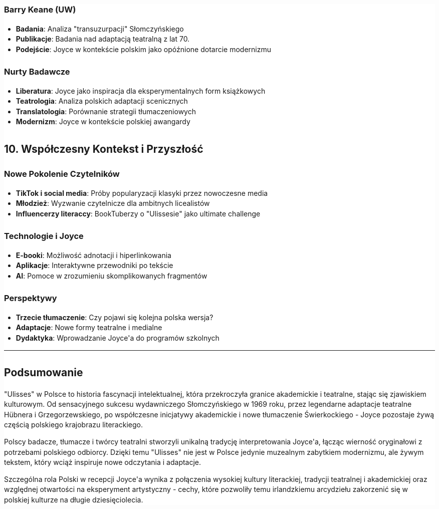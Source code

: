 ### Barry Keane (UW)
- **Badania**: Analiza "transuzurpacji" Słomczyńskiego
- **Publikacje**: Badania nad adaptacją teatralną z lat 70.
- **Podejście**: Joyce w kontekście polskim jako opóźnione dotarcie modernizmu

### Nurty Badawcze
- **Liberatura**: Joyce jako inspiracja dla eksperymentalnych form książkowych
- **Teatrologia**: Analiza polskich adaptacji scenicznych
- **Translatologia**: Porównanie strategii tłumaczeniowych
- **Modernizm**: Joyce w kontekście polskiej awangardy

## 10. Współczesny Kontekst i Przyszłość

### Nowe Pokolenie Czytelników
- **TikTok i social media**: Próby popularyzacji klasyki przez nowoczesne media
- **Młodzież**: Wyzwanie czytelnicze dla ambitnych licealistów
- **Influencerzy literaccy**: BookTuberzy o "Ulissesie" jako ultimate challenge

### Technologie i Joyce
- **E-booki**: Możliwość adnotacji i hiperlinkowania
- **Aplikacje**: Interaktywne przewodniki po tekście
- **AI**: Pomoce w zrozumieniu skomplikowanych fragmentów

### Perspektywy
- **Trzecie tłumaczenie**: Czy pojawi się kolejna polska wersja?
- **Adaptacje**: Nowe formy teatralne i medialne
- **Dydaktyka**: Wprowadzanie Joyce'a do programów szkolnych

---

## Podsumowanie

"Ulisses" w Polsce to historia fascynacji intelektualnej, która przekroczyła granice akademickie i teatralne, stając się zjawiskiem kulturowym. Od sensacyjnego sukcesu wydawniczego Słomczyńskiego w 1969 roku, przez legendarne adaptacje teatralne Hübnera i Grzegorzewskiego, po współczesne inicjatywy akademickie i nowe tłumaczenie Świerkockiego - Joyce pozostaje żywą częścią polskiego krajobrazu literackiego.

Polscy badacze, tłumacze i twórcy teatralni stworzyli unikalną tradycję interpretowania Joyce'a, łącząc wierność oryginałowi z potrzebami polskiego odbiorcy. Dzięki temu "Ulisses" nie jest w Polsce jedynie muzealnym zabytkiem modernizmu, ale żywym tekstem, który wciąż inspiruje nowe odczytania i adaptacje.

Szczególna rola Polski w recepcji Joyce'a wynika z połączenia wysokiej kultury literackiej, tradycji teatralnej i akademickiej oraz względnej otwartości na eksperyment artystyczny - cechy, które pozwoliły temu irlandzkiemu arcydziełu zakorzenić się w polskiej kulturze na długie dziesięciolecia.